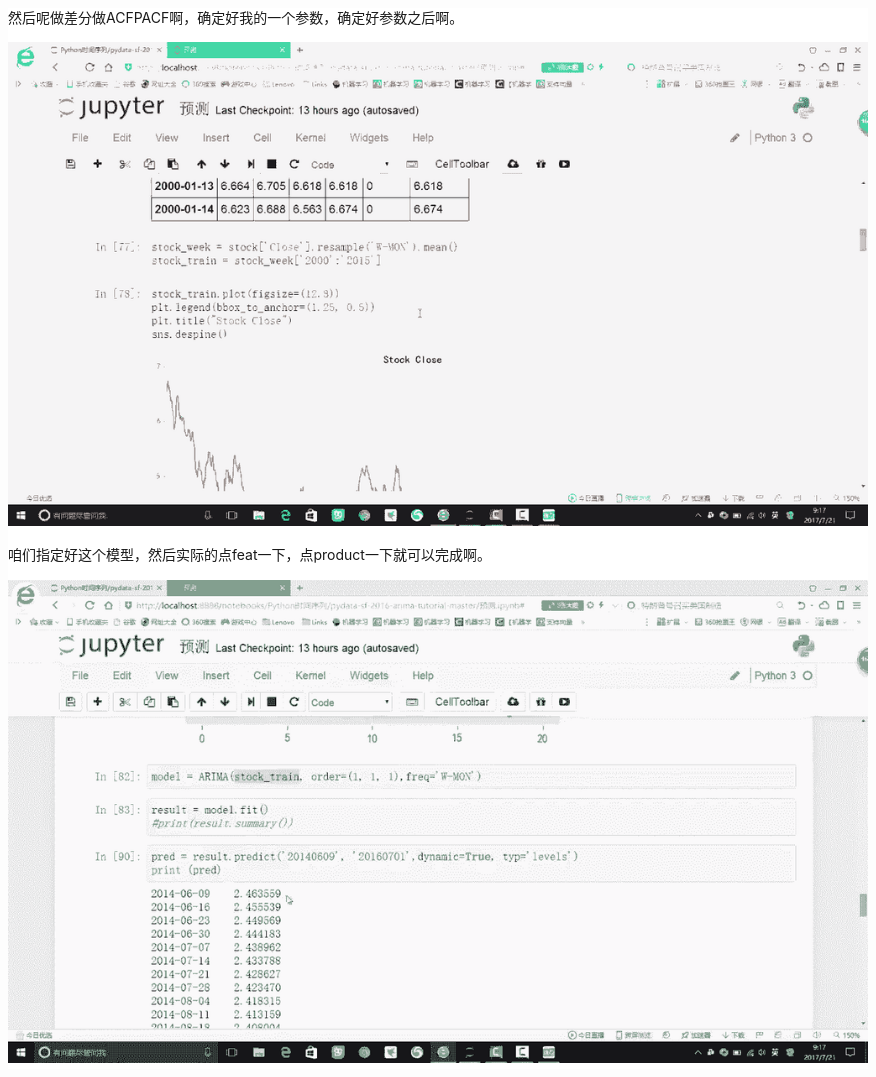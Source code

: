 然后呢做差分做ACFPACF啊，确定好我的一个参数，确定好参数之后啊。

![](img/868a15b3f886c6124a783c8b10aff7a1_128.png)

咱们指定好这个模型，然后实际的点feat一下，点product一下就可以完成啊。

![](img/868a15b3f886c6124a783c8b10aff7a1_130.png)
